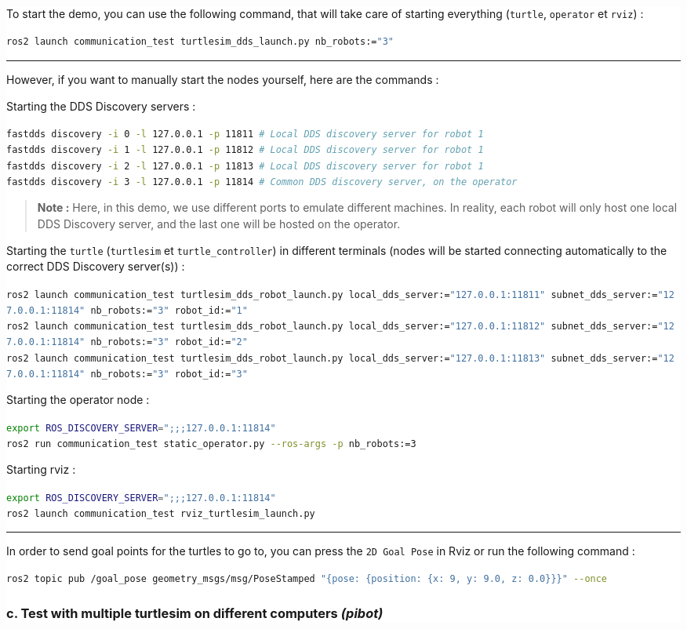 
To start the demo, you can use the following command, that will take care of starting everything (`turtle`, `operator` et `rviz`) :
```bash
ros2 launch communication_test turtlesim_dds_launch.py nb_robots:="3"
```

---

However, if you want to manually start the nodes yourself, here are the commands :

Starting the DDS Discovery servers :
```bash
fastdds discovery -i 0 -l 127.0.0.1 -p 11811 # Local DDS discovery server for robot 1
fastdds discovery -i 1 -l 127.0.0.1 -p 11812 # Local DDS discovery server for robot 1
fastdds discovery -i 2 -l 127.0.0.1 -p 11813 # Local DDS discovery server for robot 1
fastdds discovery -i 3 -l 127.0.0.1 -p 11814 # Common DDS discovery server, on the operator
```

> **Note :** Here, in this demo, we use different ports to emulate different machines. In reality, each robot will only host one local DDS Discovery server, and the last one will be hosted on the operator.


Starting the `turtle` (`turtlesim` et `turtle_controller`) in different terminals (nodes will be started connecting automatically to the correct DDS Discovery server(s)) :

```bash
ros2 launch communication_test turtlesim_dds_robot_launch.py local_dds_server:="127.0.0.1:11811" subnet_dds_server:="127.0.0.1:11814" nb_robots:="3" robot_id:="1"
ros2 launch communication_test turtlesim_dds_robot_launch.py local_dds_server:="127.0.0.1:11812" subnet_dds_server:="127.0.0.1:11814" nb_robots:="3" robot_id:="2"
ros2 launch communication_test turtlesim_dds_robot_launch.py local_dds_server:="127.0.0.1:11813" subnet_dds_server:="127.0.0.1:11814" nb_robots:="3" robot_id:="3"
```

Starting the operator node :
```bash
export ROS_DISCOVERY_SERVER=";;;127.0.0.1:11814"
ros2 run communication_test static_operator.py --ros-args -p nb_robots:=3
```

Starting rviz :
```bash
export ROS_DISCOVERY_SERVER=";;;127.0.0.1:11814"
ros2 launch communication_test rviz_turtlesim_launch.py
```

---

In order to send goal points for the turtles to go to, you can press the `2D Goal Pose` in Rviz or run the following command :
```bash
ros2 topic pub /goal_pose geometry_msgs/msg/PoseStamped "{pose: {position: {x: 9, y: 9.0, z: 0.0}}}" --once
```

### c. Test with multiple turtlesim on different computers *(pibot)*
